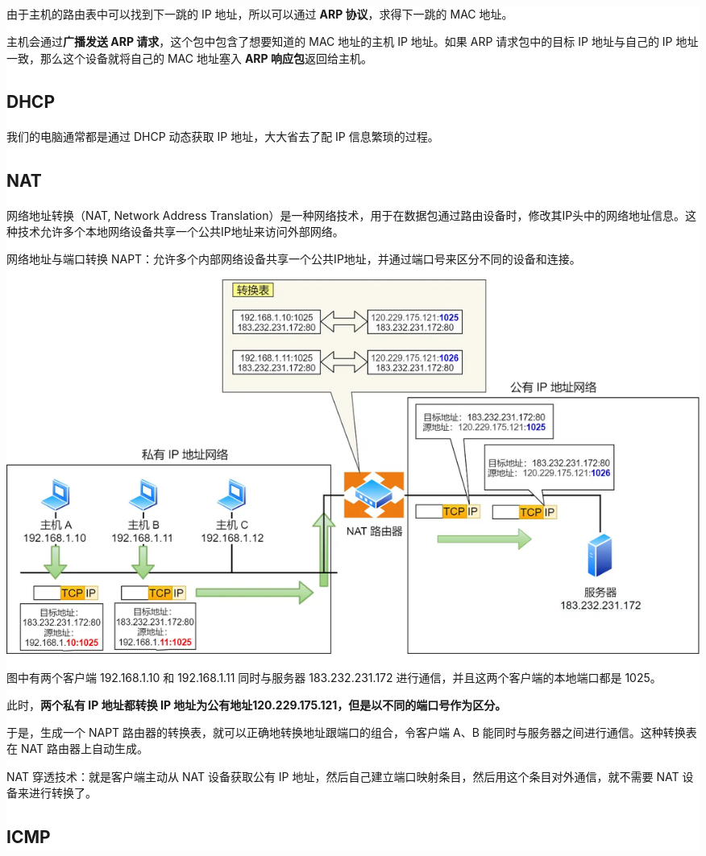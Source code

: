 由于主机的路由表中可以找到下一跳的 IP 地址，所以可以通过 **ARP 协议**，求得下一跳的 MAC 地址。

主机会通过**广播发送 ARP 请求**，这个包中包含了想要知道的 MAC 地址的主机 IP 地址。如果 ARP 请求包中的目标 IP 地址与自己的 IP 地址一致，那么这个设备就将自己的 MAC 地址塞入 **ARP 响应包**返回给主机。



## DHCP

我们的电脑通常都是通过 DHCP 动态获取 IP 地址，大大省去了配 IP 信息繁琐的过程。



## NAT

网络地址转换（NAT, Network Address Translation）是一种网络技术，用于在数据包通过路由设备时，修改其IP头中的网络地址信息。这种技术允许多个本地网络设备共享一个公共IP地址来访问外部网络。

网络地址与端口转换 NAPT：允许多个内部网络设备共享一个公共IP地址，并通过端口号来区分不同的设备和连接。

![](计算机网络\NAT.webp)

图中有两个客户端 192.168.1.10 和 192.168.1.11 同时与服务器 183.232.231.172 进行通信，并且这两个客户端的本地端口都是 1025。

此时，**两个私有 IP 地址都转换 IP 地址为公有地址120.229.175.121，但是以不同的端口号作为区分。**

于是，生成一个 NAPT 路由器的转换表，就可以正确地转换地址跟端口的组合，令客户端 A、B 能同时与服务器之间进行通信。这种转换表在 NAT 路由器上自动生成。



NAT 穿透技术：就是客户端主动从 NAT 设备获取公有 IP 地址，然后自己建立端口映射条目，然后用这个条目对外通信，就不需要 NAT 设备来进行转换了。

## ICMP
